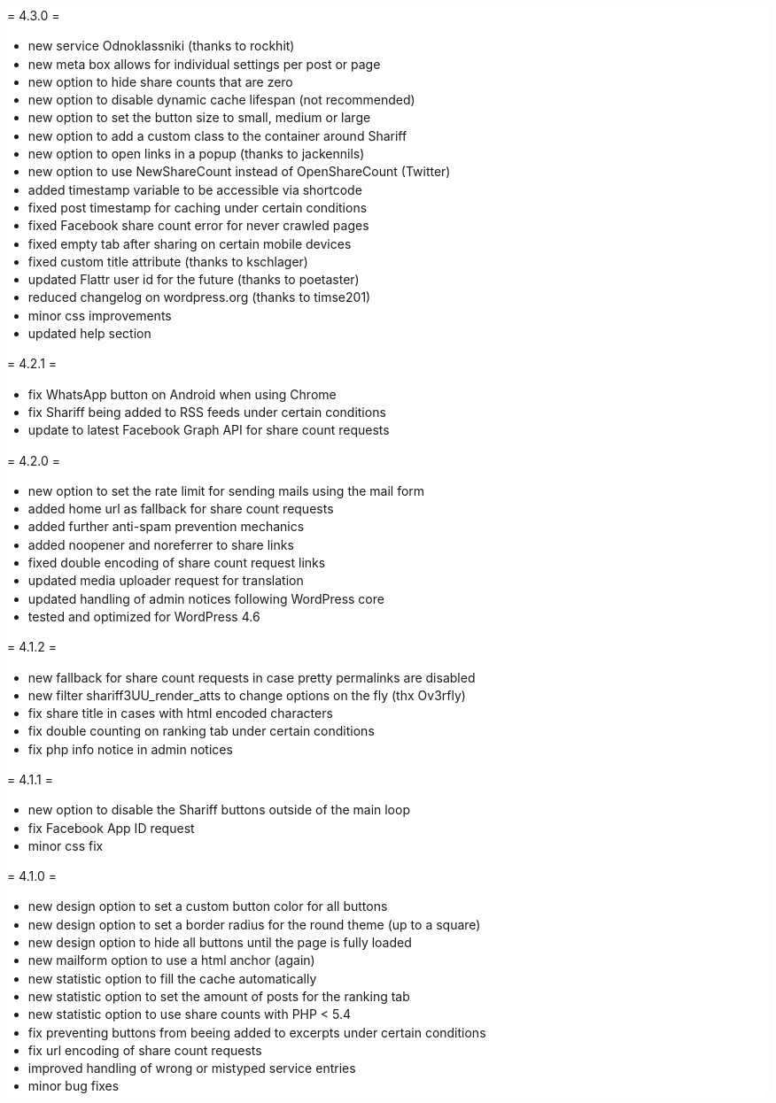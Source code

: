 = 4.3.0 =
- new service Odnoklassniki (thanks to rockhit)
- new meta box allows for individual settings per post or page
- new option to hide share counts that are zero
- new option to disable dynamic cache lifespan (not recommended)
- new option to set the button size to small, medium or large
- new option to add a custom class to the container around Shariff
- new option to open links in a popup (thanks to jackennils)
- new option to use NewShareCount instead of OpenShareCount (Twitter)
- added timestamp variable to be accessible via shortcode
- fixed post timestamp for caching under certain conditions
- fixed Facebook share count error for never crawled pages
- fixed empty tab after sharing on certain mobile devices
- fixed custom title attribute (thanks to kschlager)
- updated Flattr user id for the future (thanks to poetaster)
- reduced changelog on wordpress.org (thanks to timse201)
- minor css improvements
- updated help section

= 4.2.1 =
- fix WhatsApp button on Android when using Chrome
- fix Shariff being added to RSS feeds under certain conditions
- update to latest Facebook Graph API for share count requests

= 4.2.0 =
- new option to set the rate limit for sending mails using the mail form
- added home url as fallback for share count requests
- added further anti-spam prevention mechanics
- added noopener and noreferrer to share links
- fixed double encoding of share count request links
- updated media uploader request for translation
- updated handling of admin notices following WordPress core
- tested and optimized for WordPress 4.6

= 4.1.2 =
- new fallback for share count requests in case pretty permalinks are disabled
- new filter shariff3UU_render_atts to change options on the fly (thx Ov3rfly)
- fix share title in cases with html encoded characters
- fix double counting on ranking tab under certain conditions
- fix php info notice in admin notices

= 4.1.1 =
- new option to disable the Shariff buttons outside of the main loop
- fix Facebook App ID request
- minor css fix

= 4.1.0 =
- new design option to set a custom button color for all buttons
- new design option to set a border radius for the round theme (up to a square)
- new design option to hide all buttons until the page is fully loaded
- new mailform option to use a html anchor (again)
- new statistic option to fill the cache automatically
- new statistic option to set the amount of posts for the ranking tab
- new statistic option to use share counts with PHP < 5.4
- fix preventing buttons from beeing added to excerpts under certain conditions
- fix url encoding of share count requests
- improved handling of wrong or mistyped service entries
- minor bug fixes
